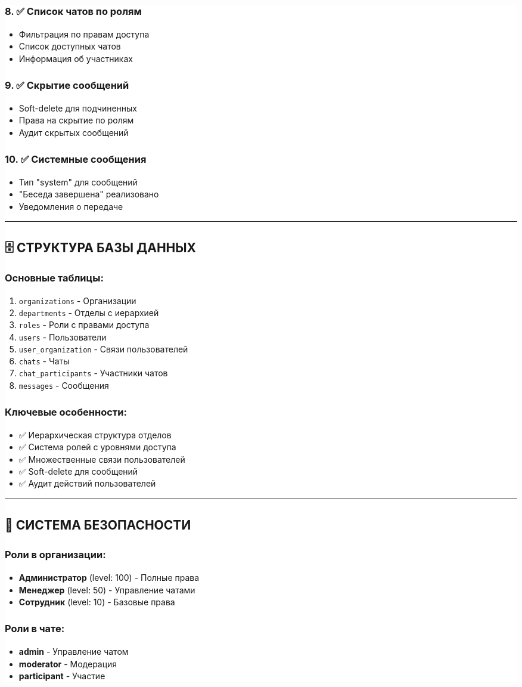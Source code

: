 ### 8. ✅ Список чатов по ролям
- Фильтрация по правам доступа
- Список доступных чатов
- Информация об участниках

### 9. ✅ Скрытие сообщений
- Soft-delete для подчиненных
- Права на скрытие по ролям
- Аудит скрытых сообщений

### 10. ✅ Системные сообщения
- Тип "system" для сообщений
- "Беседа завершена" реализовано
- Уведомления о передаче

---

## 🗄 СТРУКТУРА БАЗЫ ДАННЫХ

### Основные таблицы:
1. `organizations` - Организации
2. `departments` - Отделы с иерархией
3. `roles` - Роли с правами доступа
4. `users` - Пользователи
5. `user_organization` - Связи пользователей
6. `chats` - Чаты
7. `chat_participants` - Участники чатов
8. `messages` - Сообщения

### Ключевые особенности:
- ✅ Иерархическая структура отделов
- ✅ Система ролей с уровнями доступа
- ✅ Множественные связи пользователей
- ✅ Soft-delete для сообщений
- ✅ Аудит действий пользователей

---

## 🔐 СИСТЕМА БЕЗОПАСНОСТИ

### Роли в организации:
- **Администратор** (level: 100) - Полные права
- **Менеджер** (level: 50) - Управление чатами
- **Сотрудник** (level: 10) - Базовые права

### Роли в чате:
- **admin** - Управление чатом
- **moderator** - Модерация
- **participant** - Участие

